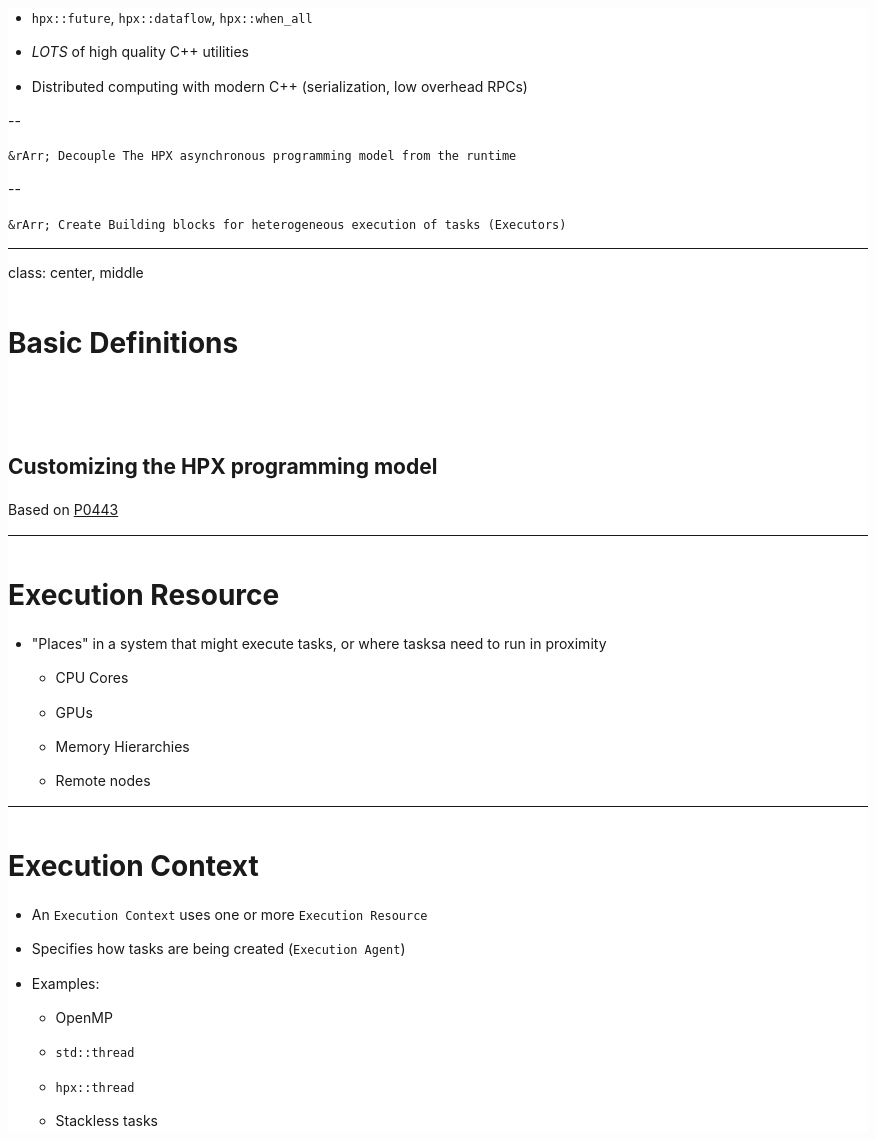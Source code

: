 * `hpx::future`, `hpx::dataflow`, `hpx::when_all`

* *LOTS* of high quality C++ utilities

* Distributed computing with modern C++ (serialization, low overhead RPCs)

--

    &rArr; Decouple The HPX asynchronous programming model from the runtime
--

    &rArr; Create Building blocks for heterogeneous execution of tasks (Executors)

---
class: center, middle

# Basic Definitions
## &nbsp;
## Customizing the HPX programming model

Based on [P0443](https://wg21.link/p0443)

---

# Execution Resource

* "Places" in a system that might execute tasks, or where tasksa need to run in
  proximity

    * CPU Cores

    * GPUs

    * Memory Hierarchies

    * Remote nodes

---

# Execution Context

* An `Execution Context` uses one or more `Execution Resource`

* Specifies how tasks are being created (`Execution Agent`)

* Examples:

    * OpenMP

    * `std::thread`

    * `hpx::thread`

    * Stackless tasks
